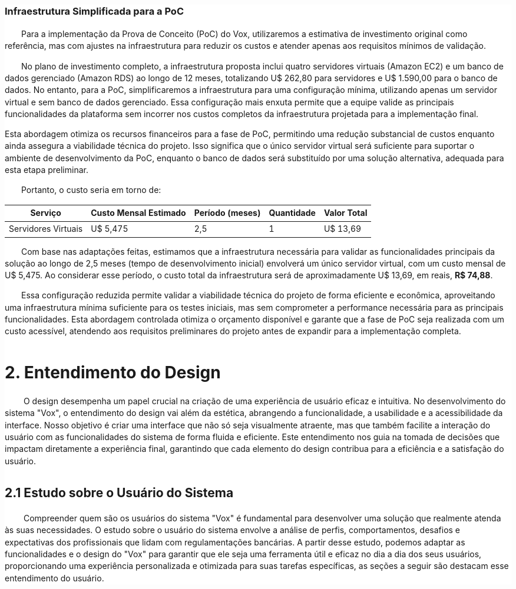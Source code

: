 ### Infraestrutura Simplificada para a PoC

&emsp;&emsp;Para a implementação da Prova de Conceito (PoC) do Vox, utilizaremos a estimativa de investimento original como referência, mas com ajustes na infraestrutura para reduzir os custos e atender apenas aos requisitos mínimos de validação.

&emsp;&emsp;No plano de investimento completo, a infraestrutura proposta inclui quatro servidores virtuais (Amazon EC2) e um banco de dados gerenciado (Amazon RDS) ao longo de 12 meses, totalizando U$ 262,80 para servidores e U$ 1.590,00 para o banco de dados. No entanto, para a PoC, simplificaremos a infraestrutura para uma configuração mínima, utilizando apenas um servidor virtual e sem banco de dados gerenciado. Essa configuração mais enxuta permite que a equipe valide as principais funcionalidades da plataforma sem incorrer nos custos completos da infraestrutura projetada para a implementação final.

Esta abordagem otimiza os recursos financeiros para a fase de PoC, permitindo uma redução substancial de custos enquanto ainda assegura a viabilidade técnica do projeto. Isso significa que o único servidor virtual será suficiente para suportar o ambiente de desenvolvimento da PoC, enquanto o banco de dados será substituído por uma solução alternativa, adequada para esta etapa preliminar.

&emsp;&emsp;Portanto, o custo seria em torno de:

| Serviço                   | Custo Mensal Estimado | Período (meses) | Quantidade | Valor Total |
| ------------------------- | --------------------- | --------------- | ---------- | ----------- |
| Servidores Virtuais       | U$ 5,475              | 2,5             | 1          | U$ 13,69    |

&emsp;&emsp;Com base nas adaptações feitas, estimamos que a infraestrutura necessária para validar as funcionalidades principais da solução ao longo de 2,5 meses (tempo de desenvolvimento inicial) envolverá um único servidor virtual, com um custo mensal de U$ 5,475. Ao considerar esse período, o custo total da infraestrutura será de aproximadamente U$ 13,69, em reais, **R$ 74,88**.

&emsp;&emsp;Essa configuração reduzida permite validar a viabilidade técnica do projeto de forma eficiente e econômica, aproveitando uma infraestrutura mínima suficiente para os testes iniciais, mas sem comprometer a performance necessária para as principais funcionalidades. Esta abordagem controlada otimiza o orçamento disponível e garante que a fase de PoC seja realizada com um custo acessível, atendendo aos requisitos preliminares do projeto antes de expandir para a implementação completa.

# 2. Entendimento do Design

&emsp;&emsp; O design desempenha um papel crucial na criação de uma experiência de usuário eficaz e intuitiva. No desenvolvimento do sistema "Vox", o entendimento do design vai além da estética, abrangendo a funcionalidade, a usabilidade e a acessibilidade da interface. Nosso objetivo é criar uma interface que não só seja visualmente atraente, mas que também facilite a interação do usuário com as funcionalidades do sistema de forma fluida e eficiente. Este entendimento nos guia na tomada de decisões que impactam diretamente a experiência final, garantindo que cada elemento do design contribua para a eficiência e a satisfação do usuário.

## 2.1 Estudo sobre o Usuário do Sistema

&emsp;&emsp; Compreender quem são os usuários do sistema "Vox" é fundamental para desenvolver uma solução que realmente atenda às suas necessidades. O estudo sobre o usuário do sistema envolve a análise de perfis, comportamentos, desafios e expectativas dos profissionais que lidam com regulamentações bancárias. A partir desse estudo, podemos adaptar as funcionalidades e o design do "Vox" para garantir que ele seja uma ferramenta útil e eficaz no dia a dia dos seus usuários, proporcionando uma experiência personalizada e otimizada para suas tarefas específicas, as seções a seguir são destacam esse entendimento do usuário.
